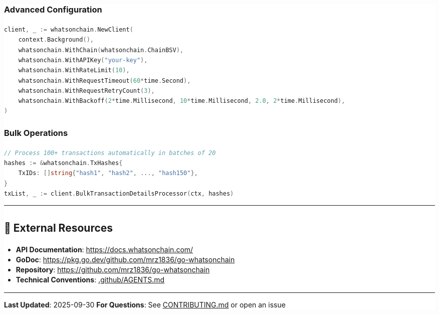 ### Advanced Configuration
```go
client, _ := whatsonchain.NewClient(
    context.Background(),
    whatsonchain.WithChain(whatsonchain.ChainBSV),
    whatsonchain.WithAPIKey("your-key"),
    whatsonchain.WithRateLimit(10),
    whatsonchain.WithRequestTimeout(60*time.Second),
    whatsonchain.WithRequestRetryCount(3),
    whatsonchain.WithBackoff(2*time.Millisecond, 10*time.Millisecond, 2.0, 2*time.Millisecond),
)
```

### Bulk Operations
```go
// Process 100+ transactions automatically in batches of 20
hashes := &whatsonchain.TxHashes{
    TxIDs: []string{"hash1", "hash2", ..., "hash150"},
}
txList, _ := client.BulkTransactionDetailsProcessor(ctx, hashes)
```

---

## 🔗 External Resources

- **API Documentation**: https://docs.whatsonchain.com/
- **GoDoc**: https://pkg.go.dev/github.com/mrz1836/go-whatsonchain
- **Repository**: https://github.com/mrz1836/go-whatsonchain
- **Technical Conventions**: [.github/AGENTS.md](AGENTS.md)

---

**Last Updated**: 2025-09-30
**For Questions**: See [CONTRIBUTING.md](CONTRIBUTING.md) or open an issue

